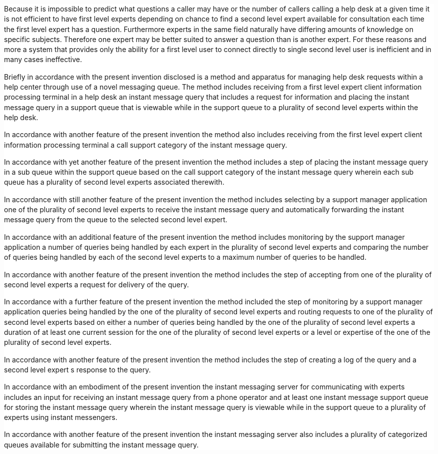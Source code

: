 Because it is impossible to predict what questions a caller may have or the number of callers calling a help desk at a given time it is not efficient to have first level experts depending on chance to find a second level expert available for consultation each time the first level expert has a question. Furthermore experts in the same field naturally have differing amounts of knowledge on specific subjects. Therefore one expert may be better suited to answer a question than is another expert. For these reasons and more a system that provides only the ability for a first level user to connect directly to single second level user is inefficient and in many cases ineffective.

Briefly in accordance with the present invention disclosed is a method and apparatus for managing help desk requests within a help center through use of a novel messaging queue. The method includes receiving from a first level expert client information processing terminal in a help desk an instant message query that includes a request for information and placing the instant message query in a support queue that is viewable while in the support queue to a plurality of second level experts within the help desk.

In accordance with another feature of the present invention the method also includes receiving from the first level expert client information processing terminal a call support category of the instant message query.

In accordance with yet another feature of the present invention the method includes a step of placing the instant message query in a sub queue within the support queue based on the call support category of the instant message query wherein each sub queue has a plurality of second level experts associated therewith.

In accordance with still another feature of the present invention the method includes selecting by a support manager application one of the plurality of second level experts to receive the instant message query and automatically forwarding the instant message query from the queue to the selected second level expert.

In accordance with an additional feature of the present invention the method includes monitoring by the support manager application a number of queries being handled by each expert in the plurality of second level experts and comparing the number of queries being handled by each of the second level experts to a maximum number of queries to be handled.

In accordance with another feature of the present invention the method includes the step of accepting from one of the plurality of second level experts a request for delivery of the query.

In accordance with a further feature of the present invention the method included the step of monitoring by a support manager application queries being handled by the one of the plurality of second level experts and routing requests to one of the plurality of second level experts based on either a number of queries being handled by the one of the plurality of second level experts a duration of at least one current session for the one of the plurality of second level experts or a level or expertise of the one of the plurality of second level experts.

In accordance with another feature of the present invention the method includes the step of creating a log of the query and a second level expert s response to the query.

In accordance with an embodiment of the present invention the instant messaging server for communicating with experts includes an input for receiving an instant message query from a phone operator and at least one instant message support queue for storing the instant message query wherein the instant message query is viewable while in the support queue to a plurality of experts using instant messengers.

In accordance with another feature of the present invention the instant messaging server also includes a plurality of categorized queues available for submitting the instant message query.
